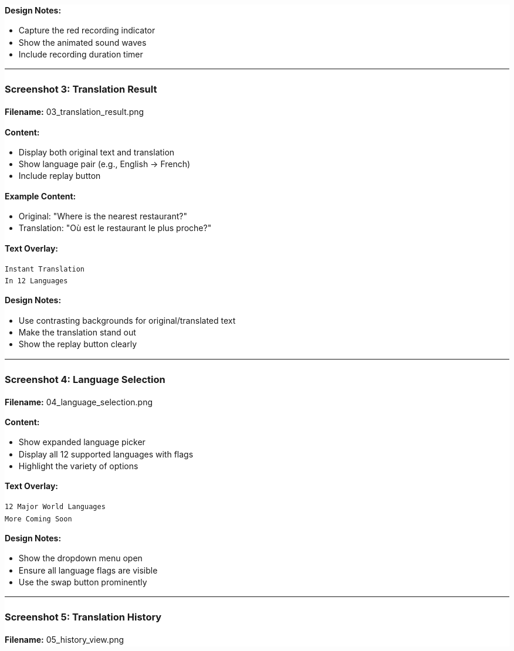 **Design Notes:**
- Capture the red recording indicator
- Show the animated sound waves
- Include recording duration timer

---

### Screenshot 3: Translation Result
**Filename:** 03_translation_result.png

**Content:**
- Display both original text and translation
- Show language pair (e.g., English → French)
- Include replay button

**Example Content:**
- Original: "Where is the nearest restaurant?"
- Translation: "Où est le restaurant le plus proche?"

**Text Overlay:**
```
Instant Translation
In 12 Languages
```

**Design Notes:**
- Use contrasting backgrounds for original/translated text
- Make the translation stand out
- Show the replay button clearly

---

### Screenshot 4: Language Selection
**Filename:** 04_language_selection.png

**Content:**
- Show expanded language picker
- Display all 12 supported languages with flags
- Highlight the variety of options

**Text Overlay:**
```
12 Major World Languages
More Coming Soon
```

**Design Notes:**
- Show the dropdown menu open
- Ensure all language flags are visible
- Use the swap button prominently

---

### Screenshot 5: Translation History
**Filename:** 05_history_view.png
